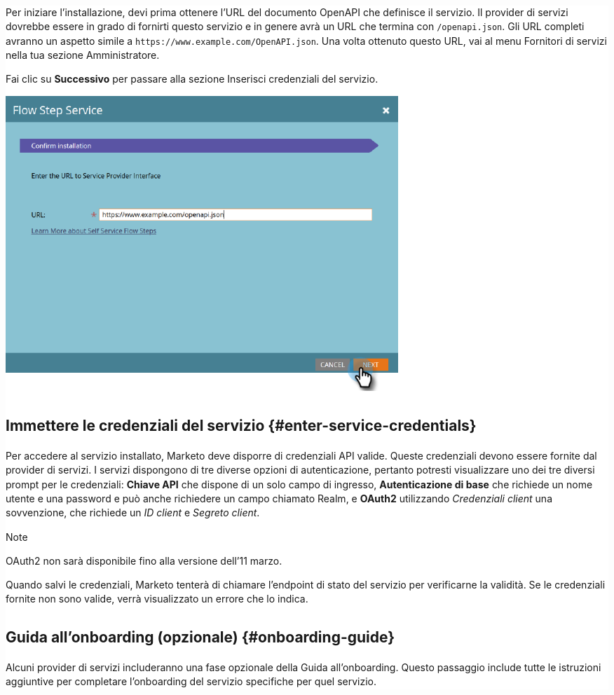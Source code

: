 Per iniziare l’installazione, devi prima ottenere l’URL del documento OpenAPI che definisce il servizio. Il provider di servizi dovrebbe essere in grado di fornirti questo servizio e in genere avrà un URL che termina con `/openapi.json`. Gli URL completi avranno un aspetto simile a `https://www.example.com/OpenAPI.json`. Una volta ottenuto questo URL, vai al menu Fornitori di servizi nella tua sezione Amministratore.

Fai clic su **Successivo** per passare alla sezione Inserisci credenziali del servizio.

![](assets/flow-step-service-1.png)

## Immettere le credenziali del servizio {#enter-service-credentials}

Per accedere al servizio installato, Marketo deve disporre di credenziali API valide. Queste credenziali devono essere fornite dal provider di servizi. I servizi dispongono di tre diverse opzioni di autenticazione, pertanto potresti visualizzare uno dei tre diversi prompt per le credenziali: **Chiave API** che dispone di un solo campo di ingresso, **Autenticazione di base** che richiede un nome utente e una password e può anche richiedere un campo chiamato Realm, e **OAuth2** utilizzando _Credenziali client_ una sovvenzione, che richiede un _ID client_ e _Segreto client_.

>[!NOTE]
>
>OAuth2 non sarà disponibile fino alla versione dell’11 marzo.

Quando salvi le credenziali, Marketo tenterà di chiamare l’endpoint di stato del servizio per verificarne la validità. Se le credenziali fornite non sono valide, verrà visualizzato un errore che lo indica.

## Guida all’onboarding (opzionale) {#onboarding-guide}

Alcuni provider di servizi includeranno una fase opzionale della Guida all’onboarding. Questo passaggio include tutte le istruzioni aggiuntive per completare l’onboarding del servizio specifiche per quel servizio.
